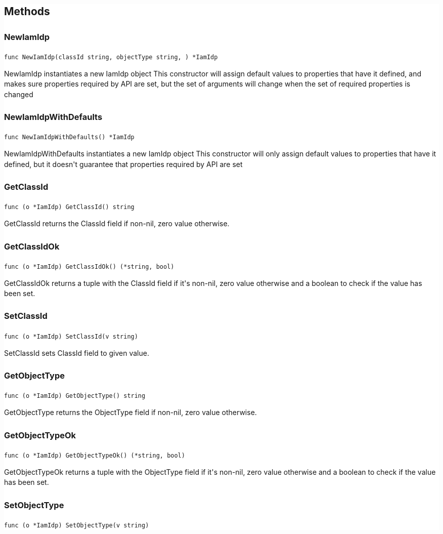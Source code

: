 ## Methods

### NewIamIdp

`func NewIamIdp(classId string, objectType string, ) *IamIdp`

NewIamIdp instantiates a new IamIdp object
This constructor will assign default values to properties that have it defined,
and makes sure properties required by API are set, but the set of arguments
will change when the set of required properties is changed

### NewIamIdpWithDefaults

`func NewIamIdpWithDefaults() *IamIdp`

NewIamIdpWithDefaults instantiates a new IamIdp object
This constructor will only assign default values to properties that have it defined,
but it doesn't guarantee that properties required by API are set

### GetClassId

`func (o *IamIdp) GetClassId() string`

GetClassId returns the ClassId field if non-nil, zero value otherwise.

### GetClassIdOk

`func (o *IamIdp) GetClassIdOk() (*string, bool)`

GetClassIdOk returns a tuple with the ClassId field if it's non-nil, zero value otherwise
and a boolean to check if the value has been set.

### SetClassId

`func (o *IamIdp) SetClassId(v string)`

SetClassId sets ClassId field to given value.


### GetObjectType

`func (o *IamIdp) GetObjectType() string`

GetObjectType returns the ObjectType field if non-nil, zero value otherwise.

### GetObjectTypeOk

`func (o *IamIdp) GetObjectTypeOk() (*string, bool)`

GetObjectTypeOk returns a tuple with the ObjectType field if it's non-nil, zero value otherwise
and a boolean to check if the value has been set.

### SetObjectType

`func (o *IamIdp) SetObjectType(v string)`
